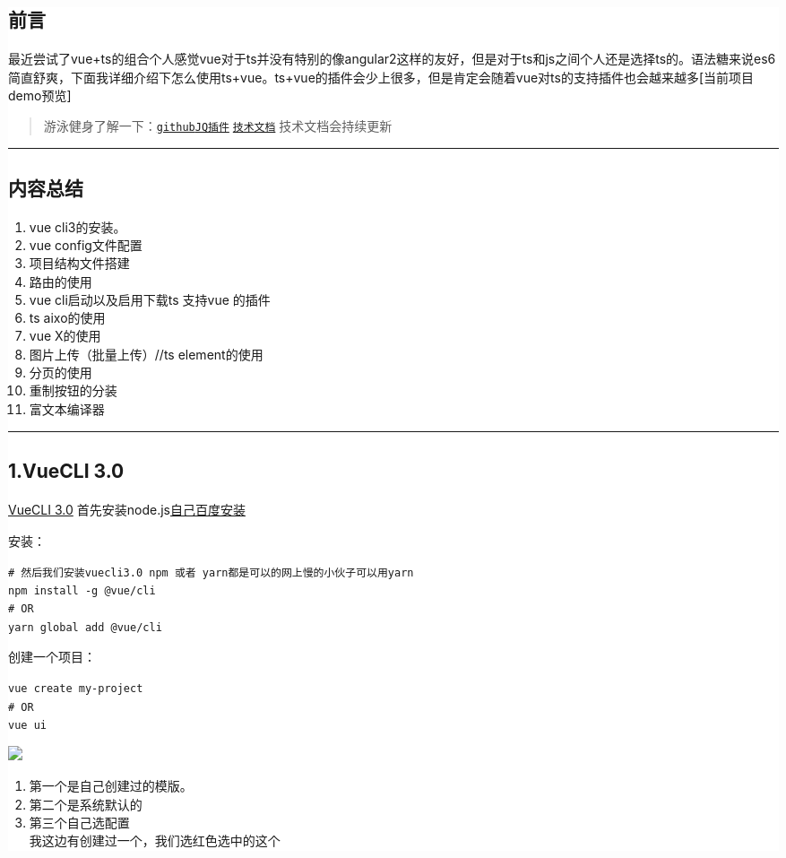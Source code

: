## 前言

最近尝试了vue+ts的组合个人感觉vue对于ts并没有特别的像angular2这样的友好，但是对于ts和js之间个人还是选择ts的。语法糖来说es6简直舒爽，下面我详细介绍下怎么使用ts+vue。ts+vue的插件会少上很多，但是肯定会随着vue对ts的支持插件也会越来越多[当前项目demo预览]

> 游泳健身了解一下：[`github`](https://github.com/2384830985)[`JQ插件`](http://www.tangjinjinjinjin.xyz/) [`技术文档`](https://2384830985.github.io/zhantiefuzhi/public/) 技术文档会持续更新

---

 ##  内容总结
 
 1.   vue cli3的安装。
 2.   vue config文件配置
 3.   项目结构文件搭建
 4.   路由的使用
 5.   vue cli启动以及启用下载ts 支持vue 的插件
 6.   ts aixo的使用
 7.   vue X的使用
 8.   图片上传（批量上传）//ts element的使用
 9.   分页的使用
 10.   重制按钮的分装
 11.   富文本编译器
 
 ---


## 1.VueCLI 3.0
[VueCLI 3.0](https://cli.vuejs.org/zh/) 首先安装node.js[自己百度安装](https://www.baidu.com/s?ie=UTF-8&wd=node.js)   

安装：
```
# 然后我们安装vuecli3.0 npm 或者 yarn都是可以的网上慢的小伙子可以用yarn
npm install -g @vue/cli
# OR
yarn global add @vue/cli
```
创建一个项目：
```
vue create my-project
# OR
vue ui
```


![](https://user-gold-cdn.xitu.io/2018/10/31/166c8eca906313a6?w=879&h=269&f=png&s=36391)

 1.   第一个是自己创建过的模版。   
 2.   第二个是系统默认的  
 3.   第三个自己选配置   
我这边有创建过一个，我们选红色选中的这个
